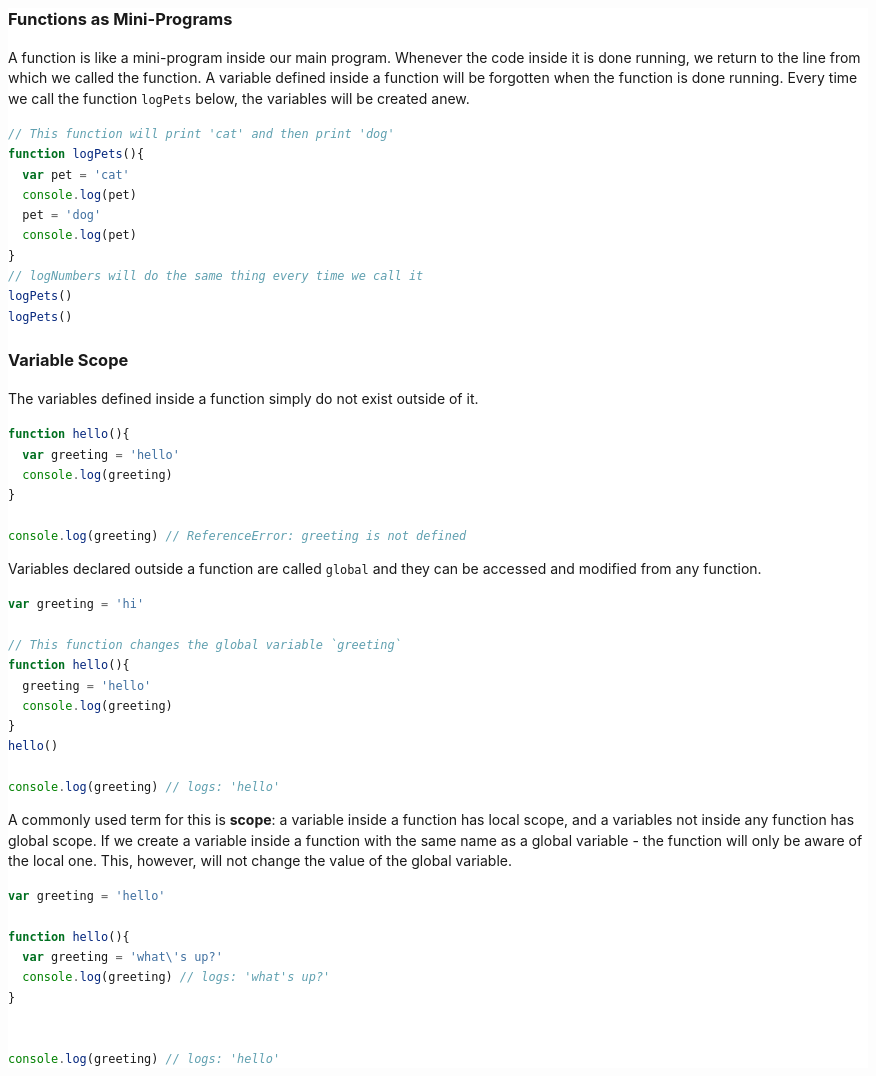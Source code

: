 ### Functions as Mini-Programs

A function is like a mini-program inside our main program. Whenever the code inside it is done running, we return to the line from which we called the function. A variable defined inside a function will be forgotten when the function is done running. Every time we call the function `logPets` below, the variables will be created anew.

```js
// This function will print 'cat' and then print 'dog'
function logPets(){
  var pet = 'cat'
  console.log(pet)
  pet = 'dog'
  console.log(pet)
}
// logNumbers will do the same thing every time we call it
logPets()
logPets()
```

### Variable Scope

The variables defined inside a function simply do not exist outside of it.

```js
function hello(){
  var greeting = 'hello'
  console.log(greeting)
}

console.log(greeting) // ReferenceError: greeting is not defined
```

Variables declared outside a function are called `global` and they can be accessed and modified from any function.

```js
var greeting = 'hi'

// This function changes the global variable `greeting`
function hello(){
  greeting = 'hello'
  console.log(greeting)
}
hello()

console.log(greeting) // logs: 'hello'
```

A commonly used term for this is **scope**: a variable inside a function has local scope, and a variables not inside any function has global scope. If we create a variable inside a function with the same name as a global variable - the function will only be aware of the local one. This, however, will not change the value of the global variable.

```js
var greeting = 'hello'

function hello(){
  var greeting = 'what\'s up?'
  console.log(greeting) // logs: 'what's up?'
}


console.log(greeting) // logs: 'hello'
```
